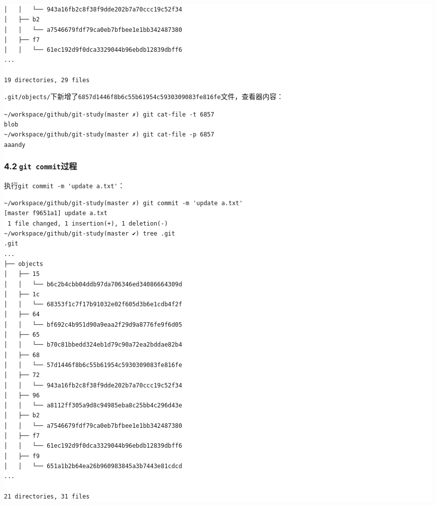 ```shell
│   │   └── 943a16fb2c8f38f9dde202b7a70ccc19c52f34
│   ├── b2
│   │   └── a7546679fdf79ca0eb7bfbee1e1bb342487380
│   ├── f7
│   │   └── 61ec192d9f0dca3329044b96ebdb12839dbff6
...

19 directories, 29 files
```

`.git/objects/`下新增了`6857d1446f8b6c55b61954c5930309083fe816fe`文件，查看器内容：

```shell
~/workspace/github/git-study(master ✗) git cat-file -t 6857
blob
~/workspace/github/git-study(master ✗) git cat-file -p 6857
aaandy
```

### 4.2 `git commit`过程

执行`git commit -m 'update a.txt'`：

```shell
~/workspace/github/git-study(master ✗) git commit -m 'update a.txt'
[master f9651a1] update a.txt
 1 file changed, 1 insertion(+), 1 deletion(-)
~/workspace/github/git-study(master ✔) tree .git
.git
...
├── objects
│   ├── 15
│   │   └── b6c2b4cbb04ddb97da706346ed34086664309d
│   ├── 1c
│   │   └── 68353f1c7f17b91032e02f605d3b6e1cdb4f2f
│   ├── 64
│   │   └── bf692c4b951d90a9eaa2f29d9a8776fe9f6d05
│   ├── 65
│   │   └── b70c81bbedd324eb1d79c90a72ea2bddae82b4
│   ├── 68
│   │   └── 57d1446f8b6c55b61954c5930309083fe816fe
│   ├── 72
│   │   └── 943a16fb2c8f38f9dde202b7a70ccc19c52f34
│   ├── 96
│   │   └── a8112ff305a9d8c94985eba8c25bb4c296d43e
│   ├── b2
│   │   └── a7546679fdf79ca0eb7bfbee1e1bb342487380
│   ├── f7
│   │   └── 61ec192d9f0dca3329044b96ebdb12839dbff6
│   ├── f9
│   │   └── 651a1b2b64ea26b960983845a3b7443e81cdcd
...

21 directories, 31 files
```
